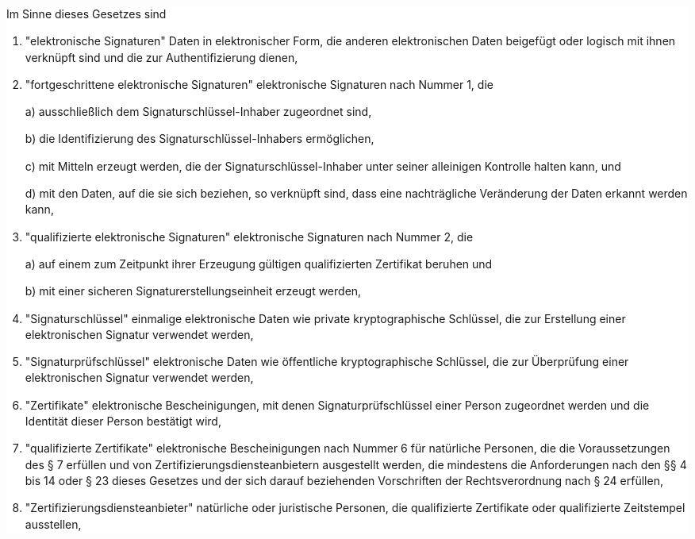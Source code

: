 Im Sinne dieses Gesetzes sind

1.  "elektronische Signaturen" Daten in elektronischer Form, die anderen
    elektronischen Daten beigefügt oder logisch mit ihnen verknüpft sind
    und die zur Authentifizierung dienen,


2.  "fortgeschrittene elektronische Signaturen" elektronische Signaturen
    nach Nummer 1, die

    a)  ausschließlich dem Signaturschlüssel-Inhaber zugeordnet sind,


    b)  die Identifizierung des Signaturschlüssel-Inhabers ermöglichen,


    c)  mit Mitteln erzeugt werden, die der Signaturschlüssel-Inhaber unter
        seiner alleinigen Kontrolle halten kann, und


    d)  mit den Daten, auf die sie sich beziehen, so verknüpft sind, dass eine
        nachträgliche Veränderung der Daten erkannt werden kann,





3.  "qualifizierte elektronische Signaturen" elektronische Signaturen nach
    Nummer 2, die

    a)  auf einem zum Zeitpunkt ihrer Erzeugung gültigen qualifizierten
        Zertifikat beruhen und


    b)  mit einer sicheren Signaturerstellungseinheit erzeugt werden,





4.  "Signaturschlüssel" einmalige elektronische Daten wie private
    kryptographische Schlüssel, die zur Erstellung einer elektronischen
    Signatur verwendet werden,


5.  "Signaturprüfschlüssel" elektronische Daten wie öffentliche
    kryptographische Schlüssel, die zur Überprüfung einer elektronischen
    Signatur verwendet werden,


6.  "Zertifikate" elektronische Bescheinigungen, mit denen
    Signaturprüfschlüssel einer Person zugeordnet werden und die Identität
    dieser Person bestätigt wird,


7.  "qualifizierte Zertifikate" elektronische Bescheinigungen nach Nummer
    6 für natürliche Personen, die die Voraussetzungen des § 7 erfüllen
    und von Zertifizierungsdiensteanbietern ausgestellt werden, die
    mindestens die Anforderungen nach den §§ 4 bis 14 oder § 23 dieses
    Gesetzes und der sich darauf beziehenden Vorschriften der
    Rechtsverordnung nach § 24 erfüllen,


8.  "Zertifizierungsdiensteanbieter" natürliche oder juristische Personen,
    die qualifizierte Zertifikate oder qualifizierte Zeitstempel
    ausstellen,
